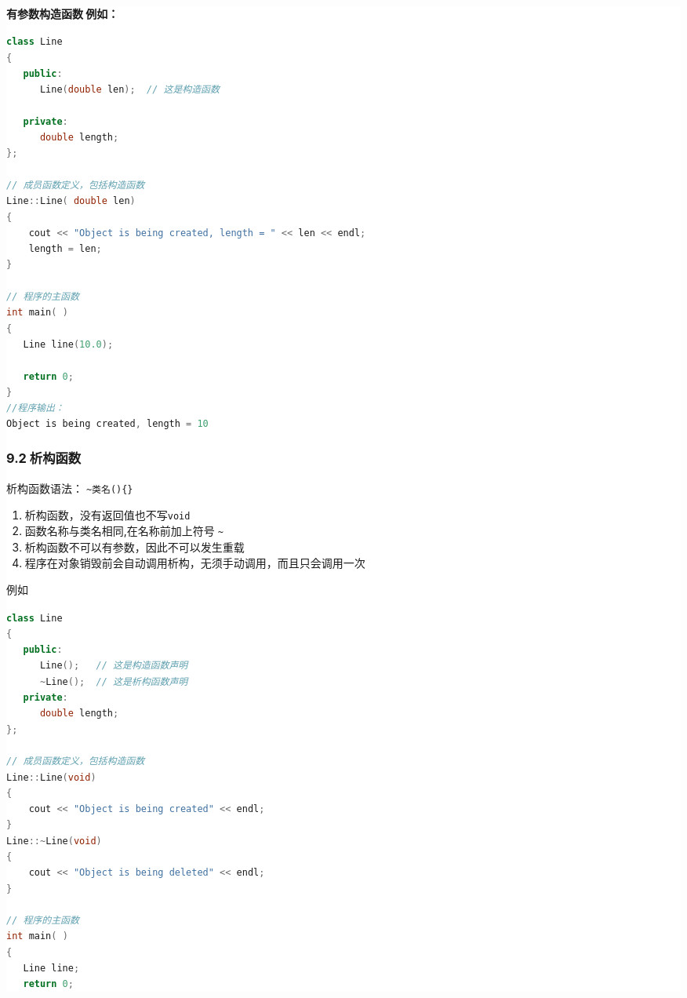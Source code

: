 **有参数构造函数 例如：**

```cpp
class Line
{
   public:
      Line(double len);  // 这是构造函数
 
   private:
      double length;
};
 
// 成员函数定义，包括构造函数
Line::Line( double len)
{
    cout << "Object is being created, length = " << len << endl;
    length = len;
}
 
// 程序的主函数
int main( )
{
   Line line(10.0);
 
   return 0;
}
//程序输出：
Object is being created, length = 10
```

### 9.2 析构函数

析构函数语法： `~类名(){}`

1. 析构函数，没有返回值也不写`void`
2. 函数名称与类名相同,在名称前加上符号 `~`
3. 析构函数不可以有参数，因此不可以发生重载
4. 程序在对象销毁前会自动调用析构，无须手动调用，而且只会调用一次

例如

```cpp
class Line
{
   public:
      Line();   // 这是构造函数声明
      ~Line();  // 这是析构函数声明 
   private:
      double length;
};
 
// 成员函数定义，包括构造函数
Line::Line(void)
{
    cout << "Object is being created" << endl;
}
Line::~Line(void)
{
    cout << "Object is being deleted" << endl;
}
 
// 程序的主函数
int main( )
{
   Line line;
   return 0;
```